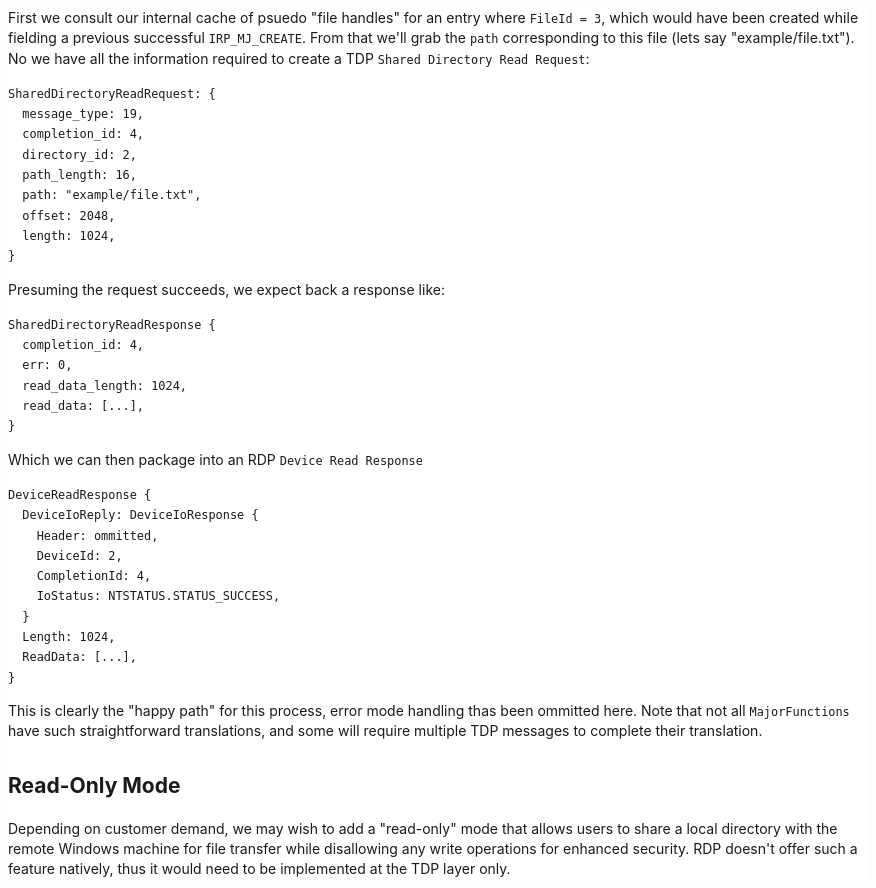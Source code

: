 First we consult our internal cache of psuedo "file handles" for an entry where `FileId = 3`, which would have been created while fielding a previous successful `IRP_MJ_CREATE`.
From that we'll grab the `path` corresponding to this file (lets say "example/file.txt"). No we have all the information required to create a TDP `Shared Directory Read Request`:

```
SharedDirectoryReadRequest: {
  message_type: 19,
  completion_id: 4,
  directory_id: 2,
  path_length: 16,
  path: "example/file.txt",
  offset: 2048,
  length: 1024,
}
```

Presuming the request succeeds, we expect back a response like:

```
SharedDirectoryReadResponse {
  completion_id: 4,
  err: 0,
  read_data_length: 1024,
  read_data: [...],
}
```

Which we can then package into an RDP `Device Read Response`

```
DeviceReadResponse {
  DeviceIoReply: DeviceIoResponse {
    Header: ommitted,
    DeviceId: 2,
    CompletionId: 4,
    IoStatus: NTSTATUS.STATUS_SUCCESS,
  }
  Length: 1024,
  ReadData: [...],
}
```

This is clearly the "happy path" for this process, error mode handling thas been ommitted here. Note that not all `MajorFunctions` have such straightforward translations, and some will require multiple TDP messages to complete their translation.

## Read-Only Mode

Depending on customer demand, we may wish to add a "read-only" mode that allows users to share a local directory with the remote Windows machine for file transfer while disallowing any write operations for enhanced security.
RDP doesn't offer such a feature natively, thus it would need to be implemented at the TDP layer only.
